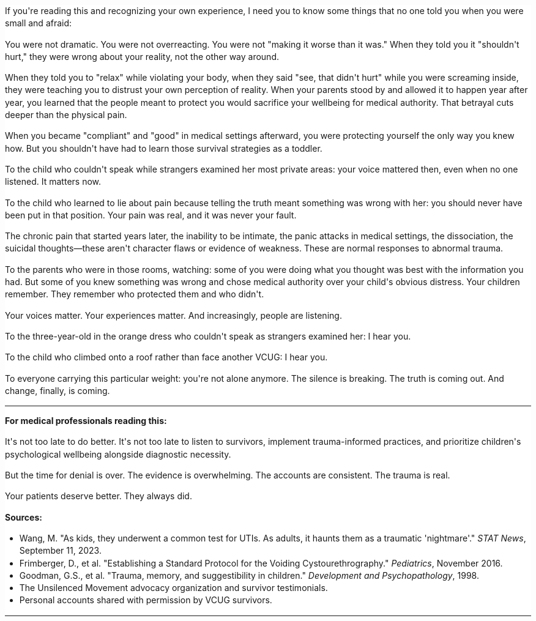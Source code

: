 If you're reading this and recognizing your own experience, I need you to know some things that no one told you when you were small and afraid:

You were not dramatic. You were not overreacting. You were not "making it worse than it was." When they told you it "shouldn't hurt," they were wrong about your reality, not the other way around.

When they told you to "relax" while violating your body, when they said "see, that didn't hurt" while you were screaming inside, they were teaching you to distrust your own perception of reality. When your parents stood by and allowed it to happen year after year, you learned that the people meant to protect you would sacrifice your wellbeing for medical authority. That betrayal cuts deeper than the physical pain.

When you became "compliant" and "good" in medical settings afterward, you were protecting yourself the only way you knew how. But you shouldn't have had to learn those survival strategies as a toddler.

To the child who couldn't speak while strangers examined her most private areas: your voice mattered then, even when no one listened. It matters now.

To the child who learned to lie about pain because telling the truth meant something was wrong with her: you should never have been put in that position. Your pain was real, and it was never your fault.

The chronic pain that started years later, the inability to be intimate, the panic attacks in medical settings, the dissociation, the suicidal thoughts—these aren't character flaws or evidence of weakness. These are normal responses to abnormal trauma.

To the parents who were in those rooms, watching: some of you were doing what you thought was best with the information you had. But some of you knew something was wrong and chose medical authority over your child's obvious distress. Your children remember. They remember who protected them and who didn't.

Your voices matter. Your experiences matter. And increasingly, people are listening.

To the three-year-old in the orange dress who couldn't speak as strangers examined her: I hear you.

To the child who climbed onto a roof rather than face another VCUG: I hear you.

To everyone carrying this particular weight: you're not alone anymore. The silence is breaking. The truth is coming out. And change, finally, is coming.

---

**For medical professionals reading this:** 

It's not too late to do better. It's not too late to listen to survivors, implement trauma-informed practices, and prioritize children's psychological wellbeing alongside diagnostic necessity.

But the time for denial is over. The evidence is overwhelming. The accounts are consistent. The trauma is real.

Your patients deserve better. They always did.

**Sources:**

- Wang, M. "As kids, they underwent a common test for UTIs. As adults, it haunts them as a traumatic 'nightmare'." *STAT News*, September 11, 2023.
- Frimberger, D., et al. "Establishing a Standard Protocol for the Voiding Cystourethrography." *Pediatrics*, November 2016.
- Goodman, G.S., et al. "Trauma, memory, and suggestibility in children." *Development and Psychopathology*, 1998.
- The Unsilenced Movement advocacy organization and survivor testimonials.
- Personal accounts shared with permission by VCUG survivors.

---